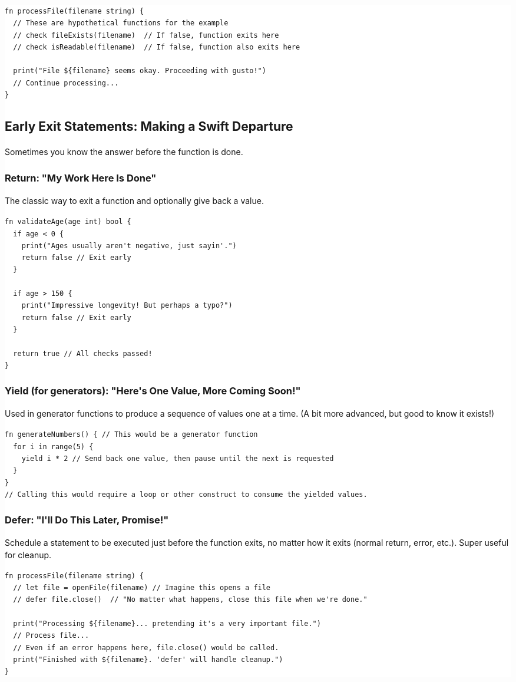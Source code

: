 ```ms
fn processFile(filename string) {
  // These are hypothetical functions for the example
  // check fileExists(filename)  // If false, function exits here
  // check isReadable(filename)  // If false, function also exits here
  
  print("File ${filename} seems okay. Proceeding with gusto!")
  // Continue processing...
}
```

## Early Exit Statements: Making a Swift Departure

Sometimes you know the answer before the function is done.

### Return: "My Work Here Is Done"
The classic way to exit a function and optionally give back a value.

```ms
fn validateAge(age int) bool {
  if age < 0 {
    print("Ages usually aren't negative, just sayin'.")
    return false // Exit early
  }
  
  if age > 150 {
    print("Impressive longevity! But perhaps a typo?")
    return false // Exit early
  }
  
  return true // All checks passed!
}
```

### Yield (for generators): "Here's One Value, More Coming Soon!"
Used in generator functions to produce a sequence of values one at a time. (A bit more advanced, but good to know it exists!)

```ms
fn generateNumbers() { // This would be a generator function
  for i in range(5) {
    yield i * 2 // Send back one value, then pause until the next is requested
  }
}
// Calling this would require a loop or other construct to consume the yielded values.
```

### Defer: "I'll Do This Later, Promise!"
Schedule a statement to be executed just before the function exits, no matter how it exits (normal return, error, etc.). Super useful for cleanup.

```ms
fn processFile(filename string) {
  // let file = openFile(filename) // Imagine this opens a file
  // defer file.close()  // "No matter what happens, close this file when we're done."
  
  print("Processing ${filename}... pretending it's a very important file.")
  // Process file...
  // Even if an error happens here, file.close() would be called.
  print("Finished with ${filename}. 'defer' will handle cleanup.")
}
```
